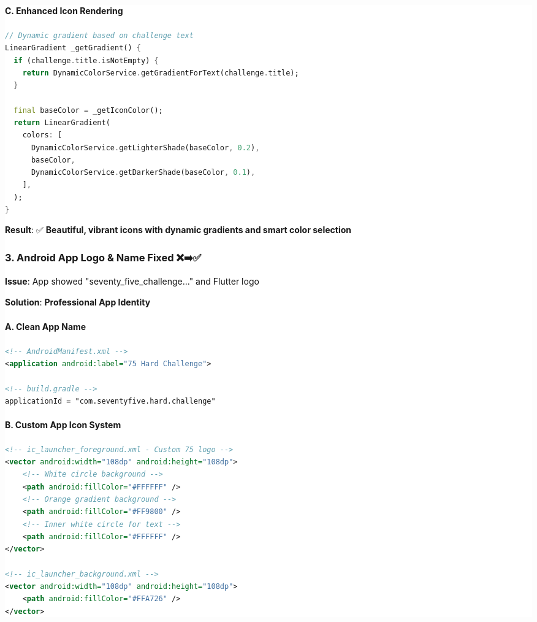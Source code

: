 #### C. **Enhanced Icon Rendering**
```dart
// Dynamic gradient based on challenge text
LinearGradient _getGradient() {
  if (challenge.title.isNotEmpty) {
    return DynamicColorService.getGradientForText(challenge.title);
  }
  
  final baseColor = _getIconColor();
  return LinearGradient(
    colors: [
      DynamicColorService.getLighterShade(baseColor, 0.2),
      baseColor,
      DynamicColorService.getDarkerShade(baseColor, 0.1),
    ],
  );
}
```

**Result**: ✅ **Beautiful, vibrant icons with dynamic gradients and smart color selection**

### 3. **Android App Logo & Name Fixed** ❌➡️✅
**Issue**: App showed "seventy_five_challenge..." and Flutter logo

**Solution**: **Professional App Identity**

#### A. **Clean App Name**
```xml
<!-- AndroidManifest.xml -->
<application android:label="75 Hard Challenge">

<!-- build.gradle -->
applicationId = "com.seventyfive.hard.challenge"
```

#### B. **Custom App Icon System**
```xml
<!-- ic_launcher_foreground.xml - Custom 75 logo -->
<vector android:width="108dp" android:height="108dp">
    <!-- White circle background -->
    <path android:fillColor="#FFFFFF" />
    <!-- Orange gradient background -->
    <path android:fillColor="#FF9800" />
    <!-- Inner white circle for text -->
    <path android:fillColor="#FFFFFF" />
</vector>

<!-- ic_launcher_background.xml -->
<vector android:width="108dp" android:height="108dp">
    <path android:fillColor="#FFA726" />
</vector>
```
